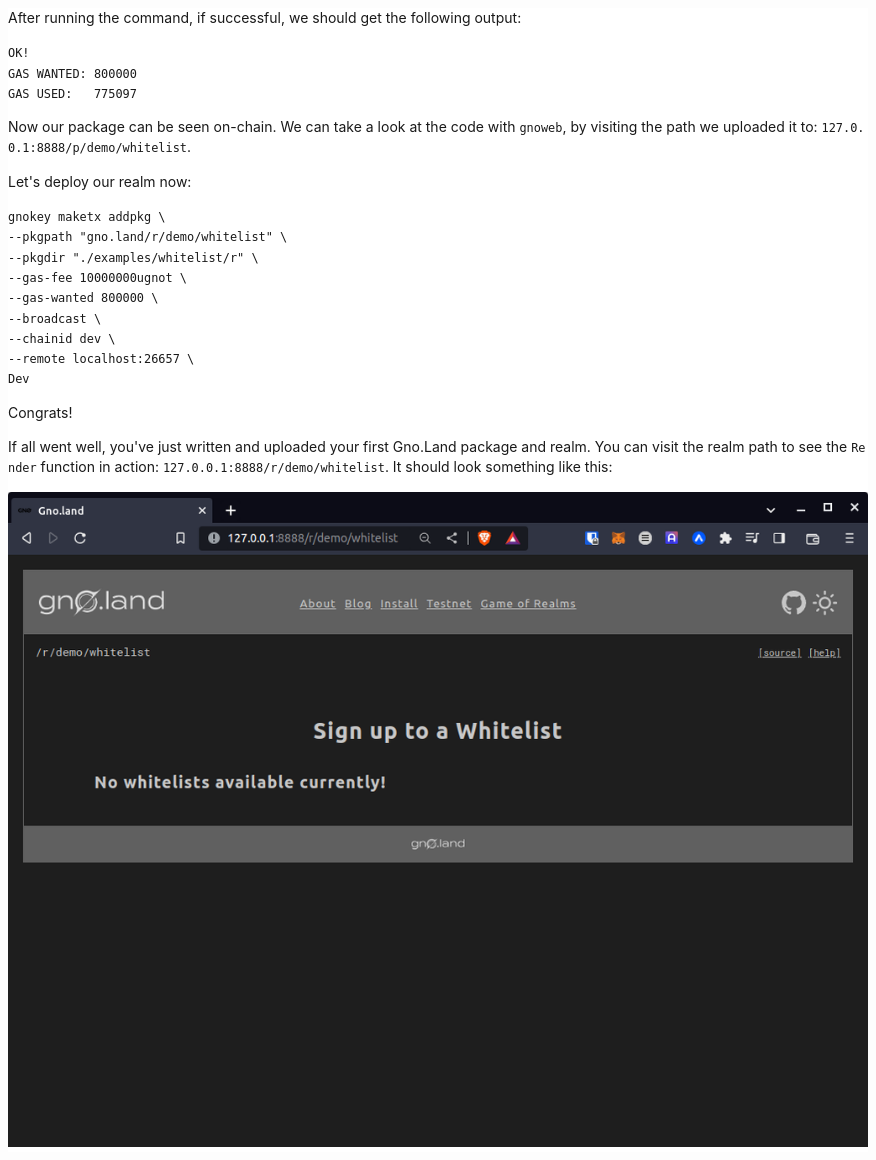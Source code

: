 After running the command, if successful, we should get the following output:

```
OK!
GAS WANTED: 800000
GAS USED:   775097
```

Now our package can be seen on-chain. We can take a look at the code with `gnoweb`, by visiting the path we uploaded it to: `127.0.0.1:8888/p/demo/whitelist`.

Let's deploy our realm now:

```
gnokey maketx addpkg \
--pkgpath "gno.land/r/demo/whitelist" \
--pkgdir "./examples/whitelist/r" \
--gas-fee 10000000ugnot \
--gas-wanted 800000 \
--broadcast \
--chainid dev \
--remote localhost:26657 \
Dev
```

Congrats!

If all went well, you've just written and uploaded your first Gno.Land package and realm. You can visit the realm path to see the `Render` function in action: `127.0.0.1:8888/r/demo/whitelist`. It should look something like this:

![Default view](./src/defaultview.png)
